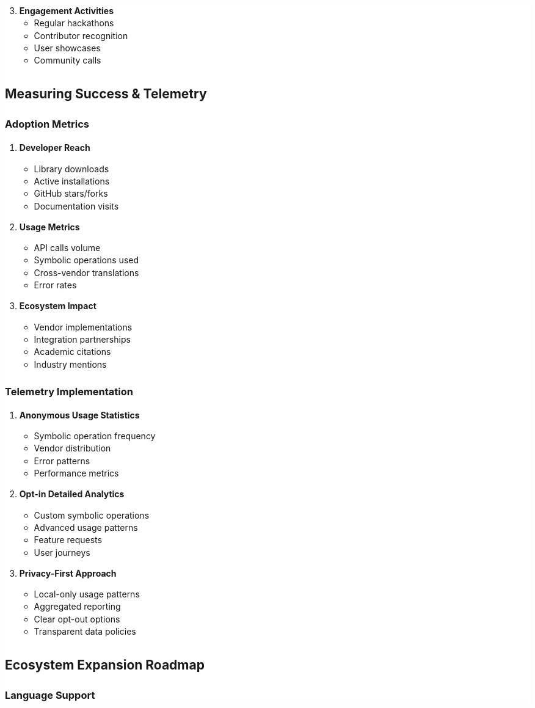 3. **Engagement Activities**
   - Regular hackathons
   - Contributor recognition
   - User showcases
   - Community calls

## Measuring Success & Telemetry

### Adoption Metrics

1. **Developer Reach**
   - Library downloads
   - Active installations
   - GitHub stars/forks
   - Documentation visits

2. **Usage Metrics**
   - API calls volume
   - Symbolic operations used
   - Cross-vendor translations
   - Error rates

3. **Ecosystem Impact**
   - Vendor implementations
   - Integration partnerships
   - Academic citations
   - Industry mentions

### Telemetry Implementation

1. **Anonymous Usage Statistics**
   - Symbolic operation frequency
   - Vendor distribution
   - Error patterns
   - Performance metrics

2. **Opt-in Detailed Analytics**
   - Custom symbolic operations
   - Advanced usage patterns
   - Feature requests
   - User journeys

3. **Privacy-First Approach**
   - Local-only usage patterns
   - Aggregated reporting
   - Clear opt-out options
   - Transparent data policies

## Ecosystem Expansion Roadmap

### Language Support
